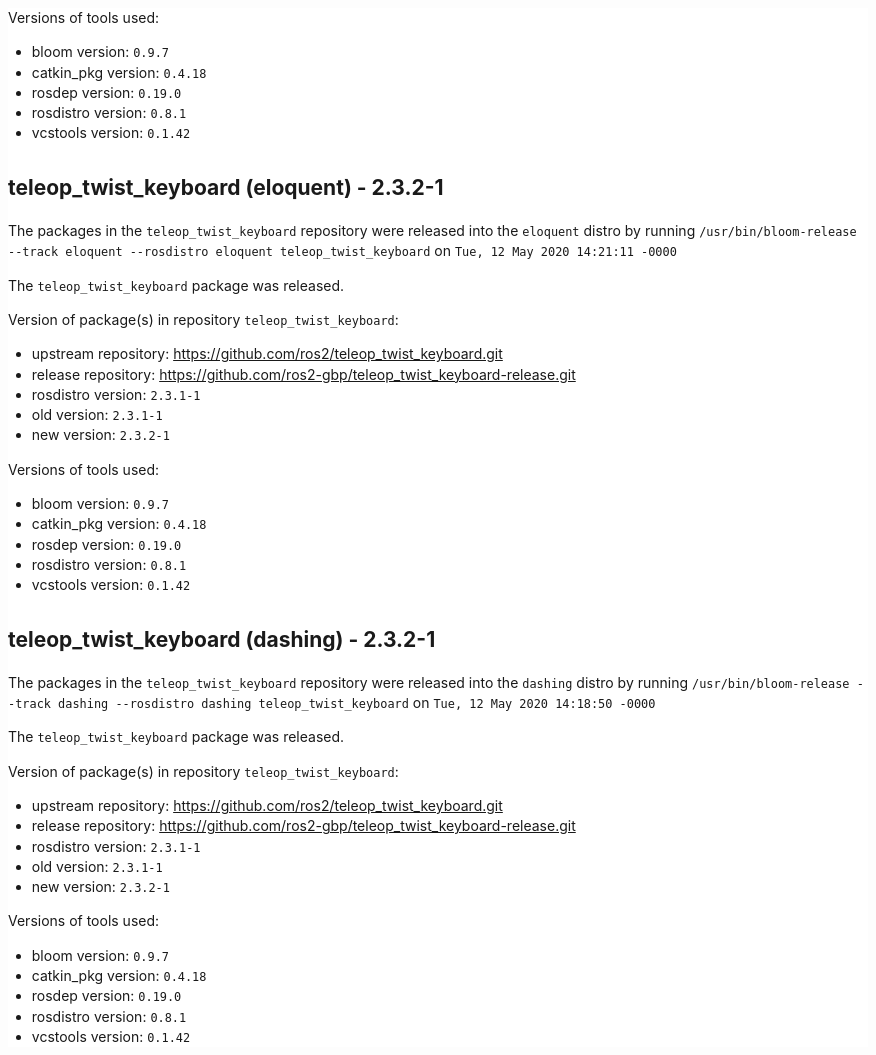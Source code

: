 Versions of tools used:

- bloom version: `0.9.7`
- catkin_pkg version: `0.4.18`
- rosdep version: `0.19.0`
- rosdistro version: `0.8.1`
- vcstools version: `0.1.42`


## teleop_twist_keyboard (eloquent) - 2.3.2-1

The packages in the `teleop_twist_keyboard` repository were released into the `eloquent` distro by running `/usr/bin/bloom-release --track eloquent --rosdistro eloquent teleop_twist_keyboard` on `Tue, 12 May 2020 14:21:11 -0000`

The `teleop_twist_keyboard` package was released.

Version of package(s) in repository `teleop_twist_keyboard`:

- upstream repository: https://github.com/ros2/teleop_twist_keyboard.git
- release repository: https://github.com/ros2-gbp/teleop_twist_keyboard-release.git
- rosdistro version: `2.3.1-1`
- old version: `2.3.1-1`
- new version: `2.3.2-1`

Versions of tools used:

- bloom version: `0.9.7`
- catkin_pkg version: `0.4.18`
- rosdep version: `0.19.0`
- rosdistro version: `0.8.1`
- vcstools version: `0.1.42`


## teleop_twist_keyboard (dashing) - 2.3.2-1

The packages in the `teleop_twist_keyboard` repository were released into the `dashing` distro by running `/usr/bin/bloom-release --track dashing --rosdistro dashing teleop_twist_keyboard` on `Tue, 12 May 2020 14:18:50 -0000`

The `teleop_twist_keyboard` package was released.

Version of package(s) in repository `teleop_twist_keyboard`:

- upstream repository: https://github.com/ros2/teleop_twist_keyboard.git
- release repository: https://github.com/ros2-gbp/teleop_twist_keyboard-release.git
- rosdistro version: `2.3.1-1`
- old version: `2.3.1-1`
- new version: `2.3.2-1`

Versions of tools used:

- bloom version: `0.9.7`
- catkin_pkg version: `0.4.18`
- rosdep version: `0.19.0`
- rosdistro version: `0.8.1`
- vcstools version: `0.1.42`
